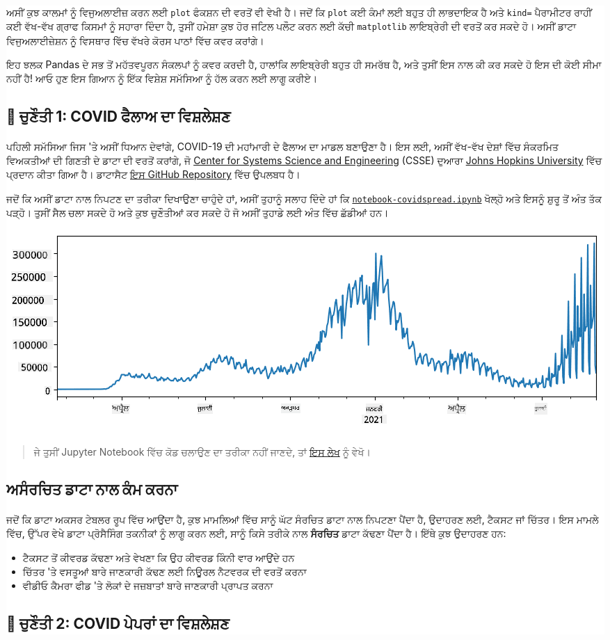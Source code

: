 ਅਸੀਂ ਕੁਝ ਕਾਲਮਾਂ ਨੂੰ ਵਿਜੁਅਲਾਈਜ਼ ਕਰਨ ਲਈ `plot` ਫੰਕਸ਼ਨ ਦੀ ਵਰਤੋਂ ਵੀ ਵੇਖੀ ਹੈ। ਜਦੋਂ ਕਿ `plot` ਕਈ ਕੰਮਾਂ ਲਈ ਬਹੁਤ ਹੀ ਲਾਭਦਾਇਕ ਹੈ ਅਤੇ `kind=` ਪੈਰਾਮੀਟਰ ਰਾਹੀਂ ਕਈ ਵੱਖ-ਵੱਖ ਗ੍ਰਾਫ ਕਿਸਮਾਂ ਨੂੰ ਸਹਾਰਾ ਦਿੰਦਾ ਹੈ, ਤੁਸੀਂ ਹਮੇਸ਼ਾ ਕੁਝ ਹੋਰ ਜਟਿਲ ਪਲੌਟ ਕਰਨ ਲਈ ਕੱਚੀ `matplotlib` ਲਾਇਬ੍ਰੇਰੀ ਦੀ ਵਰਤੋਂ ਕਰ ਸਕਦੇ ਹੋ। ਅਸੀਂ ਡਾਟਾ ਵਿਜੁਅਲਾਈਜ਼ੇਸ਼ਨ ਨੂੰ ਵਿਸਥਾਰ ਵਿੱਚ ਵੱਖਰੇ ਕੋਰਸ ਪਾਠਾਂ ਵਿੱਚ ਕਵਰ ਕਰਾਂਗੇ।

ਇਹ ਝਲਕ Pandas ਦੇ ਸਭ ਤੋਂ ਮਹੱਤਵਪੂਰਨ ਸੰਕਲਪਾਂ ਨੂੰ ਕਵਰ ਕਰਦੀ ਹੈ, ਹਾਲਾਂਕਿ ਲਾਇਬ੍ਰੇਰੀ ਬਹੁਤ ਹੀ ਸਮਰੱਥ ਹੈ, ਅਤੇ ਤੁਸੀਂ ਇਸ ਨਾਲ ਕੀ ਕਰ ਸਕਦੇ ਹੋ ਇਸ ਦੀ ਕੋਈ ਸੀਮਾ ਨਹੀਂ ਹੈ! ਆਓ ਹੁਣ ਇਸ ਗਿਆਨ ਨੂੰ ਇੱਕ ਵਿਸ਼ੇਸ਼ ਸਮੱਸਿਆ ਨੂੰ ਹੱਲ ਕਰਨ ਲਈ ਲਾਗੂ ਕਰੀਏ।

## 🚀 ਚੁਣੌਤੀ 1: COVID ਫੈਲਾਅ ਦਾ ਵਿਸ਼ਲੇਸ਼ਣ

ਪਹਿਲੀ ਸਮੱਸਿਆ ਜਿਸ 'ਤੇ ਅਸੀਂ ਧਿਆਨ ਦੇਵਾਂਗੇ, COVID-19 ਦੀ ਮਹਾਂਮਾਰੀ ਦੇ ਫੈਲਾਅ ਦਾ ਮਾਡਲ ਬਣਾਉਣਾ ਹੈ। ਇਸ ਲਈ, ਅਸੀਂ ਵੱਖ-ਵੱਖ ਦੇਸ਼ਾਂ ਵਿੱਚ ਸੰਕਰਮਿਤ ਵਿਅਕਤੀਆਂ ਦੀ ਗਿਣਤੀ ਦੇ ਡਾਟਾ ਦੀ ਵਰਤੋਂ ਕਰਾਂਗੇ, ਜੋ [Center for Systems Science and Engineering](https://systems.jhu.edu/) (CSSE) ਦੁਆਰਾ [Johns Hopkins University](https://jhu.edu/) ਵਿੱਚ ਪ੍ਰਦਾਨ ਕੀਤਾ ਗਿਆ ਹੈ। ਡਾਟਾਸੈਟ [ਇਸ GitHub Repository](https://github.com/CSSEGISandData/COVID-19) ਵਿੱਚ ਉਪਲਬਧ ਹੈ।

ਜਦੋਂ ਕਿ ਅਸੀਂ ਡਾਟਾ ਨਾਲ ਨਿਪਟਣ ਦਾ ਤਰੀਕਾ ਦਿਖਾਉਣਾ ਚਾਹੁੰਦੇ ਹਾਂ, ਅਸੀਂ ਤੁਹਾਨੂੰ ਸਲਾਹ ਦਿੰਦੇ ਹਾਂ ਕਿ [`notebook-covidspread.ipynb`](notebook-covidspread.ipynb) ਖੋਲ੍ਹੋ ਅਤੇ ਇਸਨੂੰ ਸ਼ੁਰੂ ਤੋਂ ਅੰਤ ਤੱਕ ਪੜ੍ਹੋ। ਤੁਸੀਂ ਸੈਲ ਚਲਾ ਸਕਦੇ ਹੋ ਅਤੇ ਕੁਝ ਚੁਣੌਤੀਆਂ ਕਰ ਸਕਦੇ ਹੋ ਜੋ ਅਸੀਂ ਤੁਹਾਡੇ ਲਈ ਅੰਤ ਵਿੱਚ ਛੱਡੀਆਂ ਹਨ।

![COVID ਫੈਲਾਅ](../../../../translated_images/covidspread.f3d131c4f1d260ab0344d79bac0abe7924598dd754859b165955772e1bd5e8a2.pa.png)

> ਜੇ ਤੁਸੀਂ Jupyter Notebook ਵਿੱਚ ਕੋਡ ਚਲਾਉਣ ਦਾ ਤਰੀਕਾ ਨਹੀਂ ਜਾਣਦੇ, ਤਾਂ [ਇਸ ਲੇਖ](https://soshnikov.com/education/how-to-execute-notebooks-from-github/) ਨੂੰ ਵੇਖੋ।

## ਅਸੰਰਚਿਤ ਡਾਟਾ ਨਾਲ ਕੰਮ ਕਰਨਾ

ਜਦੋਂ ਕਿ ਡਾਟਾ ਅਕਸਰ ਟੇਬਲਰ ਰੂਪ ਵਿੱਚ ਆਉਂਦਾ ਹੈ, ਕੁਝ ਮਾਮਲਿਆਂ ਵਿੱਚ ਸਾਨੂੰ ਘੱਟ ਸੰਰਚਿਤ ਡਾਟਾ ਨਾਲ ਨਿਪਟਣਾ ਪੈਂਦਾ ਹੈ, ਉਦਾਹਰਣ ਲਈ, ਟੈਕਸਟ ਜਾਂ ਚਿੱਤਰ। ਇਸ ਮਾਮਲੇ ਵਿੱਚ, ਉੱਪਰ ਵੇਖੇ ਡਾਟਾ ਪ੍ਰੋਸੈਸਿੰਗ ਤਕਨੀਕਾਂ ਨੂੰ ਲਾਗੂ ਕਰਨ ਲਈ, ਸਾਨੂੰ ਕਿਸੇ ਤਰੀਕੇ ਨਾਲ **ਸੰਰਚਿਤ** ਡਾਟਾ ਕੱਢਣਾ ਪੈਂਦਾ ਹੈ। ਇੱਥੇ ਕੁਝ ਉਦਾਹਰਣ ਹਨ:

* ਟੈਕਸਟ ਤੋਂ ਕੀਵਰਡ ਕੱਢਣਾ ਅਤੇ ਵੇਖਣਾ ਕਿ ਉਹ ਕੀਵਰਡ ਕਿੰਨੀ ਵਾਰ ਆਉਂਦੇ ਹਨ
* ਚਿੱਤਰ 'ਤੇ ਵਸਤੂਆਂ ਬਾਰੇ ਜਾਣਕਾਰੀ ਕੱਢਣ ਲਈ ਨਿਊਰਲ ਨੈਟਵਰਕ ਦੀ ਵਰਤੋਂ ਕਰਨਾ
* ਵੀਡੀਓ ਕੈਮਰਾ ਫੀਡ 'ਤੇ ਲੋਕਾਂ ਦੇ ਜਜ਼ਬਾਤਾਂ ਬਾਰੇ ਜਾਣਕਾਰੀ ਪ੍ਰਾਪਤ ਕਰਨਾ

## 🚀 ਚੁਣੌਤੀ 2: COVID ਪੇਪਰਾਂ ਦਾ ਵਿਸ਼ਲੇਸ਼ਣ
